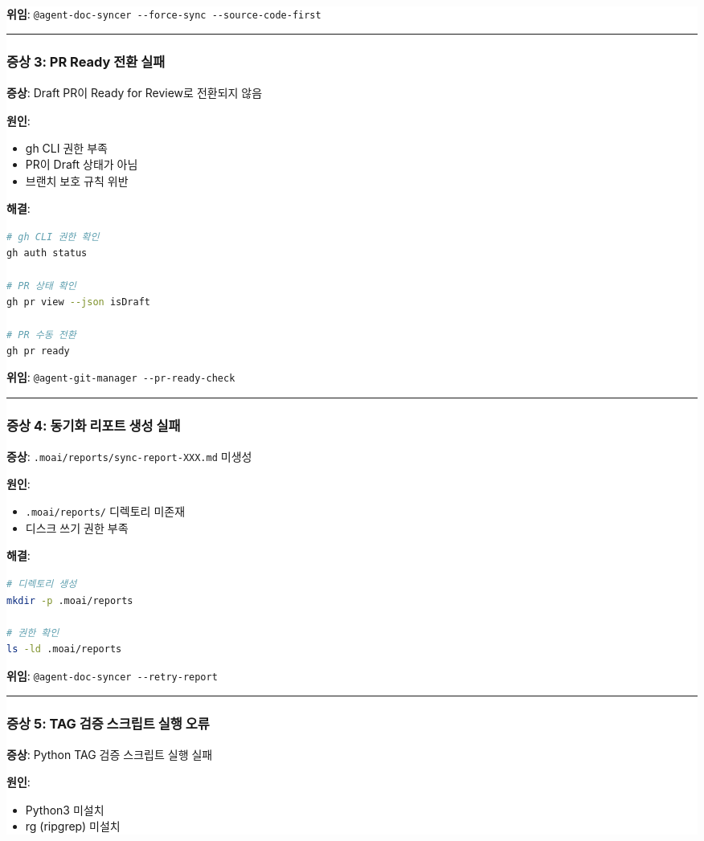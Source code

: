 **위임**: `@agent-doc-syncer --force-sync --source-code-first`

---

### 증상 3: PR Ready 전환 실패

**증상**: Draft PR이 Ready for Review로 전환되지 않음

**원인**:
- gh CLI 권한 부족
- PR이 Draft 상태가 아님
- 브랜치 보호 규칙 위반

**해결**:
```bash
# gh CLI 권한 확인
gh auth status

# PR 상태 확인
gh pr view --json isDraft

# PR 수동 전환
gh pr ready
```

**위임**: `@agent-git-manager --pr-ready-check`

---

### 증상 4: 동기화 리포트 생성 실패

**증상**: `.moai/reports/sync-report-XXX.md` 미생성

**원인**:
- `.moai/reports/` 디렉토리 미존재
- 디스크 쓰기 권한 부족

**해결**:
```bash
# 디렉토리 생성
mkdir -p .moai/reports

# 권한 확인
ls -ld .moai/reports
```

**위임**: `@agent-doc-syncer --retry-report`

---

### 증상 5: TAG 검증 스크립트 실행 오류

**증상**: Python TAG 검증 스크립트 실행 실패

**원인**:
- Python3 미설치
- rg (ripgrep) 미설치
